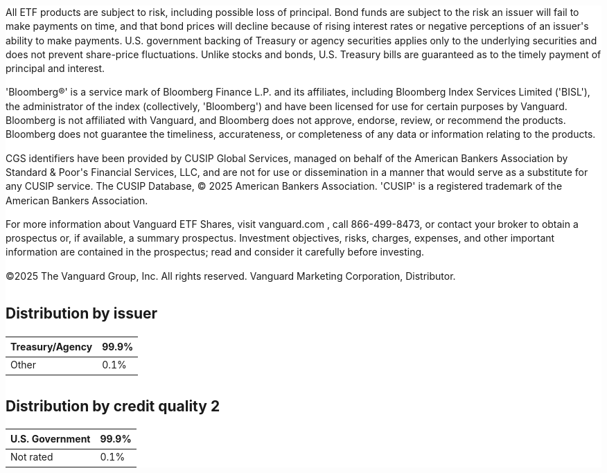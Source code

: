 All ETF products are subject to risk, including possible loss of principal. Bond funds are subject to the risk an issuer will fail to make payments on time, and that bond prices will decline because of rising interest rates or negative perceptions of an issuer's ability to make payments. U.S. government backing of Treasury or agency securities applies only to the underlying securities and does not prevent share-price fluctuations. Unlike stocks and bonds, U.S. Treasury bills are guaranteed as to the timely payment of principal and interest.

'Bloomberg®' is a service mark of Bloomberg Finance L.P. and its affiliates, including Bloomberg Index Services Limited ('BISL'), the administrator of the index (collectively, 'Bloomberg') and have been licensed for use for certain purposes by Vanguard. Bloomberg is not affiliated with Vanguard, and Bloomberg does not approve, endorse, review, or recommend the products. Bloomberg does not guarantee the timeliness, accurateness, or completeness of any data or information relating to the products.

CGS identifiers have been provided by CUSIP Global Services, managed on behalf of the American Bankers Association by Standard &amp; Poor's Financial Services, LLC, and are not for use or dissemination in a manner that would serve as a substitute for any CUSIP service. The CUSIP Database, © 2025  American Bankers Association. 'CUSIP' is a registered trademark of the American Bankers Association.

For more information about Vanguard ETF Shares, visit   vanguard.com  , call 866-499-8473, or contact your broker to obtain a prospectus or, if available, a summary prospectus. Investment objectives, risks, charges, expenses, and other important information are contained in the prospectus; read and consider it carefully before investing.

©2025 The Vanguard Group, Inc. All rights reserved. Vanguard Marketing Corporation, Distributor.

## Distribution by issuer

| Treasury/Agency   | 99.9%   |
|-------------------|---------|
| Other             | 0.1%    |

## Distribution by credit quality   2

| U.S. Government   | 99.9%   |
|-------------------|---------|
| Not rated         | 0.1%    |